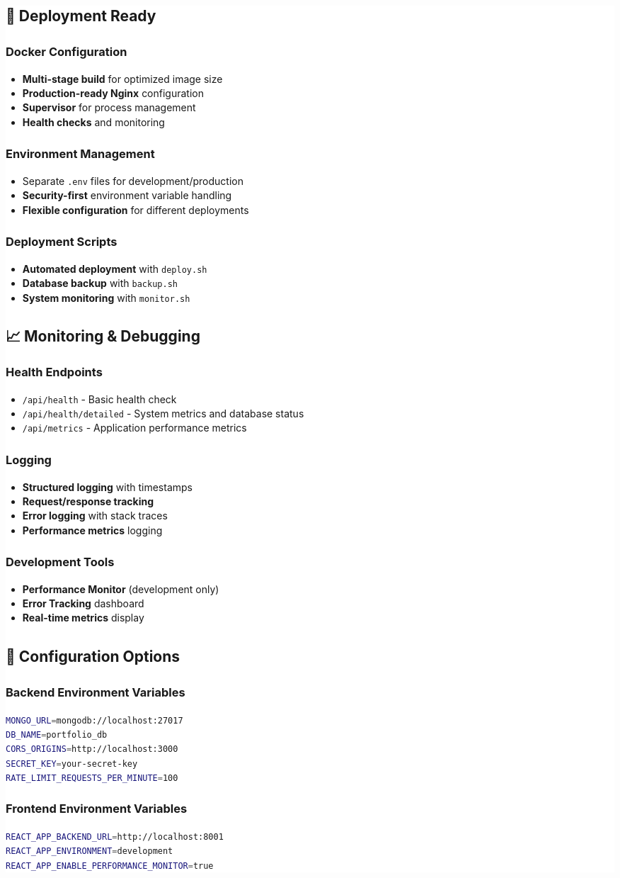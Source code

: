 ## 🚢 Deployment Ready

### Docker Configuration
- **Multi-stage build** for optimized image size
- **Production-ready Nginx** configuration
- **Supervisor** for process management
- **Health checks** and monitoring

### Environment Management
- Separate `.env` files for development/production
- **Security-first** environment variable handling
- **Flexible configuration** for different deployments

### Deployment Scripts
- **Automated deployment** with `deploy.sh`
- **Database backup** with `backup.sh`
- **System monitoring** with `monitor.sh`

## 📈 Monitoring & Debugging

### Health Endpoints
- `/api/health` - Basic health check
- `/api/health/detailed` - System metrics and database status
- `/api/metrics` - Application performance metrics

### Logging
- **Structured logging** with timestamps
- **Request/response tracking**
- **Error logging** with stack traces
- **Performance metrics** logging

### Development Tools
- **Performance Monitor** (development only)
- **Error Tracking** dashboard
- **Real-time metrics** display

## 🔧 Configuration Options

### Backend Environment Variables
```bash
MONGO_URL=mongodb://localhost:27017
DB_NAME=portfolio_db
CORS_ORIGINS=http://localhost:3000
SECRET_KEY=your-secret-key
RATE_LIMIT_REQUESTS_PER_MINUTE=100
```

### Frontend Environment Variables
```bash
REACT_APP_BACKEND_URL=http://localhost:8001
REACT_APP_ENVIRONMENT=development
REACT_APP_ENABLE_PERFORMANCE_MONITOR=true
```

